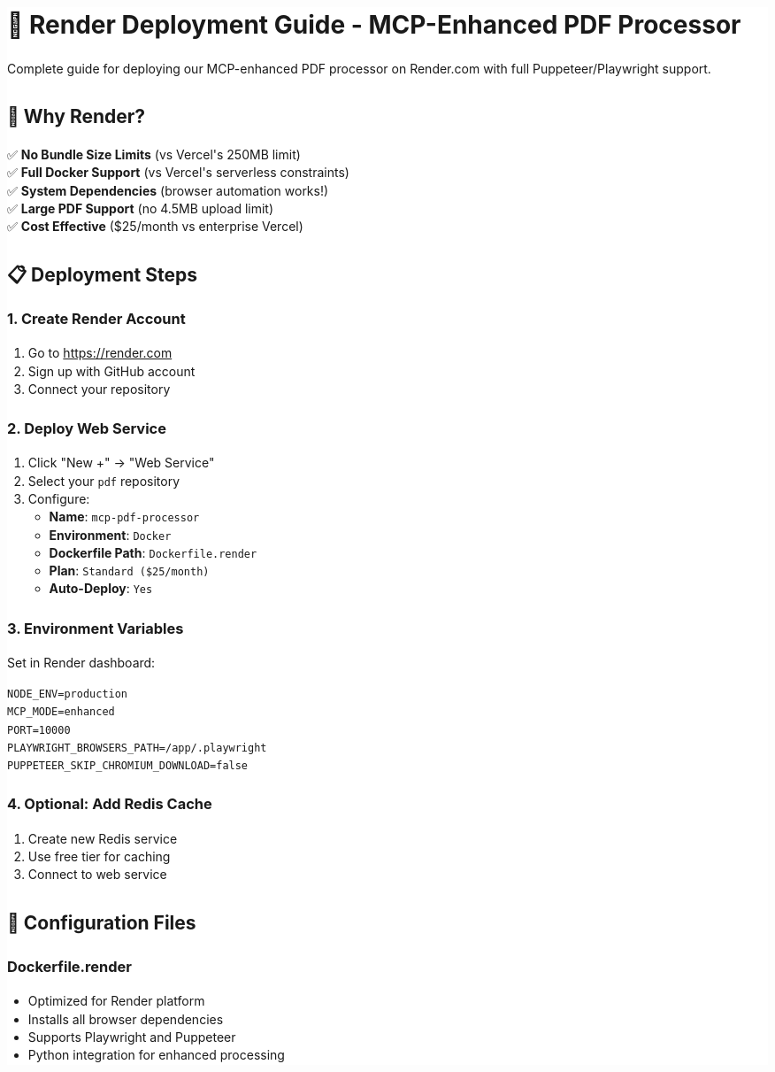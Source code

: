 # 🚀 Render Deployment Guide - MCP-Enhanced PDF Processor

Complete guide for deploying our MCP-enhanced PDF processor on Render.com with full Puppeteer/Playwright support.

## 🎯 Why Render?

✅ **No Bundle Size Limits** (vs Vercel's 250MB limit)  
✅ **Full Docker Support** (vs Vercel's serverless constraints)  
✅ **System Dependencies** (browser automation works!)  
✅ **Large PDF Support** (no 4.5MB upload limit)  
✅ **Cost Effective** ($25/month vs enterprise Vercel)  

## 📋 Deployment Steps

### 1. Create Render Account
1. Go to https://render.com
2. Sign up with GitHub account
3. Connect your repository

### 2. Deploy Web Service
1. Click "New +" → "Web Service"
2. Select your `pdf` repository
3. Configure:
   - **Name**: `mcp-pdf-processor`
   - **Environment**: `Docker`
   - **Dockerfile Path**: `Dockerfile.render`
   - **Plan**: `Standard ($25/month)`
   - **Auto-Deploy**: `Yes`

### 3. Environment Variables
Set in Render dashboard:
```env
NODE_ENV=production
MCP_MODE=enhanced
PORT=10000
PLAYWRIGHT_BROWSERS_PATH=/app/.playwright
PUPPETEER_SKIP_CHROMIUM_DOWNLOAD=false
```

### 4. Optional: Add Redis Cache
1. Create new Redis service
2. Use free tier for caching
3. Connect to web service

## 🔧 Configuration Files

### Dockerfile.render
- Optimized for Render platform
- Installs all browser dependencies
- Supports Playwright and Puppeteer
- Python integration for enhanced processing

